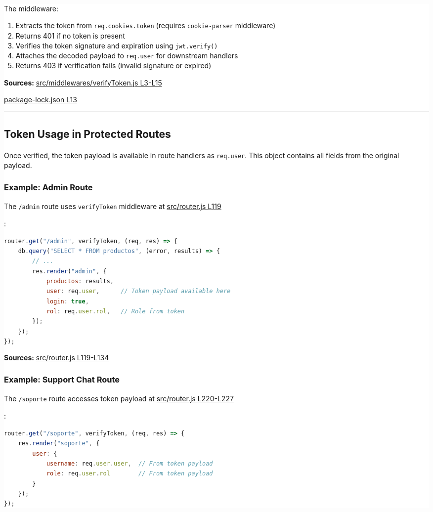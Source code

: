 The middleware:

1. Extracts the token from `req.cookies.token` (requires `cookie-parser` middleware)
2. Returns 401 if no token is present
3. Verifies the token signature and expiration using `jwt.verify()`
4. Attaches the decoded payload to `req.user` for downstream handlers
5. Returns 403 if verification fails (invalid signature or expired)

**Sources:** [src/middlewares/verifyToken.js L3-L15](https://github.com/moichuelo/registro/blob/544abbcc/src/middlewares/verifyToken.js#L3-L15)

 [package-lock.json L13](https://github.com/moichuelo/registro/blob/544abbcc/package-lock.json#L13-L13)

---

## Token Usage in Protected Routes

Once verified, the token payload is available in route handlers as `req.user`. This object contains all fields from the original payload.

### Example: Admin Route

The `/admin` route uses `verifyToken` middleware at [src/router.js L119](https://github.com/moichuelo/registro/blob/544abbcc/src/router.js#L119-L119)

:

```javascript
router.get("/admin", verifyToken, (req, res) => {
    db.query("SELECT * FROM productos", (error, results) => {
        // ...
        res.render("admin", {
            productos: results,
            user: req.user,      // Token payload available here
            login: true,
            rol: req.user.rol,   // Role from token
        });
    });
});
```

**Sources:** [src/router.js L119-L134](https://github.com/moichuelo/registro/blob/544abbcc/src/router.js#L119-L134)

### Example: Support Chat Route

The `/soporte` route accesses token payload at [src/router.js L220-L227](https://github.com/moichuelo/registro/blob/544abbcc/src/router.js#L220-L227)

:

```javascript
router.get("/soporte", verifyToken, (req, res) => {
    res.render("soporte", {
        user: {
            username: req.user.user,  // From token payload
            role: req.user.rol        // From token payload
        }
    });
});
```
